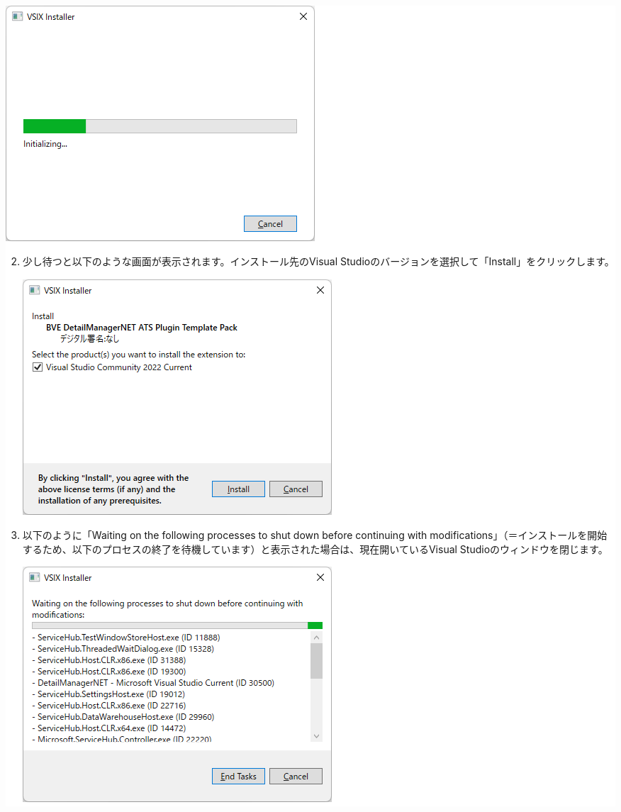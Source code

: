    ![VSIX Installer: Initializing](Images/VSIXInstaller0.png)

2. 少し待つと以下のような画面が表示されます。インストール先のVisual Studioのバージョンを選択して「Install」をクリックします。

   ![VSIX Installer: Start](Images/VSIXInstaller1.png)

3. 以下のように「Waiting on the following processes to shut down before continuing with modifications」（＝インストールを開始するため、以下のプロセスの終了を待機しています）と表示された場合は、現在開いているVisual Studioのウィンドウを閉じます。

   ![VSIX Installer: Waiting on processes to shut down](Images/VSIXInstaller2.png)
